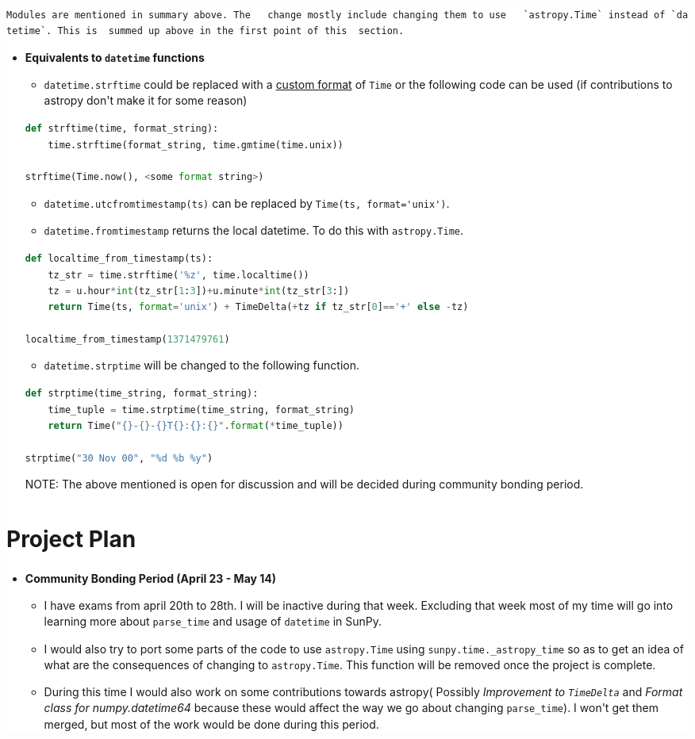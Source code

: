     Modules are mentioned in summary above. The   change mostly include changing them to use   `astropy.Time` instead of `datetime`. This is  summed up above in the first point of this  section.

- **Equivalents to `datetime` functions**

  - `datetime.strftime` could be replaced with a [custom format](http://docs.astropy.org/en/stable/time/#writing-a-custom-format) of `Time` or the following code can be used (if contributions to astropy don't make it for some reason)

  ```python
  def strftime(time, format_string):
      time.strftime(format_string, time.gmtime(time.unix))

  strftime(Time.now(), <some format string>)
  ```

  - `datetime.utcfromtimestamp(ts)` can be replaced by `Time(ts, format='unix')`.

  - `datetime.fromtimestamp` returns the local datetime. To do this with `astropy.Time`.

  ```python
  def localtime_from_timestamp(ts):
      tz_str = time.strftime('%z', time.localtime())
      tz = u.hour*int(tz_str[1:3])+u.minute*int(tz_str[3:])
      return Time(ts, format='unix') + TimeDelta(+tz if tz_str[0]=='+' else -tz)

  localtime_from_timestamp(1371479761)
  ```

  - `datetime.strptime` will be changed to the following function.

  ```python
  def strptime(time_string, format_string):
      time_tuple = time.strptime(time_string, format_string)
      return Time("{}-{}-{}T{}:{}:{}".format(*time_tuple))

  strptime("30 Nov 00", "%d %b %y")
  ```

  NOTE: The above mentioned is open for discussion and will be decided during community bonding period.

# Project Plan

- **Community Bonding Period (April 23 - May 14)**

  - I have exams from april 20th to 28th. I will be inactive during that week. Excluding that week most of my time will go into learning more about `parse_time` and usage of `datetime` in SunPy.

  - I would also try to port some parts of the code to use `astropy.Time` using `sunpy.time._astropy_time` so as to get an idea of what are the consequences of changing to `astropy.Time`. This function will be removed once the project is complete.

  - During this time I would also work on some contributions towards astropy( Possibly *Improvement to `TimeDelta`* and *Format class for numpy.datetime64* because these would affect the way we go about changing `parse_time`). I won't get them merged, but most of the work would be done during this period.
